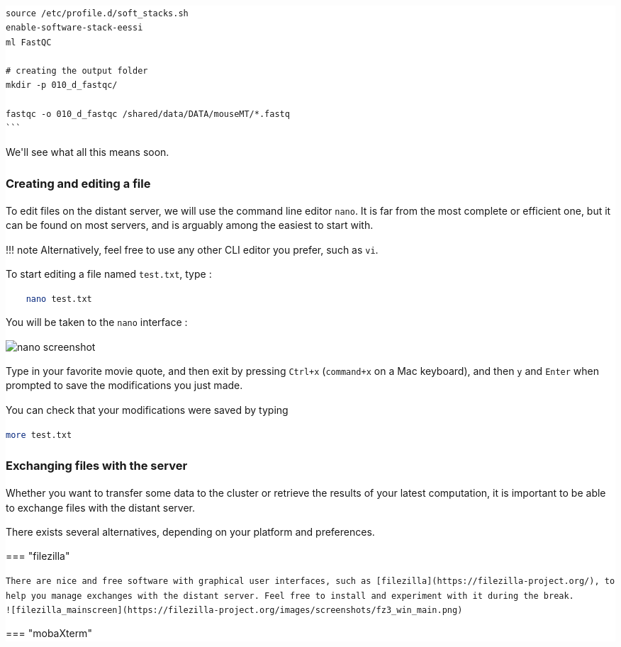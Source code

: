     source /etc/profile.d/soft_stacks.sh
    enable-software-stack-eessi
    ml FastQC
    
    # creating the output folder
    mkdir -p 010_d_fastqc/
    
    fastqc -o 010_d_fastqc /shared/data/DATA/mouseMT/*.fastq
    ```

We'll see what all this means soon.


### Creating and editing a file

To edit files on the distant server, we will use the command line editor `nano`. It is far from the most complete or efficient one, but it can be found on most servers, and is arguably among the easiest to start with.

!!! note
	Alternatively, feel free to use any other CLI editor you prefer, such as `vi`.

To start editing a file named `test.txt`, type :

```sh
	nano test.txt
```

You will be taken to the `nano` interface :

![nano screenshot](../assets/images/nano_screenshot.png)

Type in your favorite movie quote, and then exit by pressing `Ctrl+x` (`command+x` on a Mac keyboard), and then `y` and `Enter` when prompted to save the modifications you just made.

You can check that your modifications were saved by typing

```sh
more test.txt
```

### Exchanging files with the server

Whether you want to transfer some data to the cluster or retrieve the results of your latest computation, it is important to be able to exchange files with the distant server.


There exists several alternatives, depending on your platform and preferences.


=== "filezilla"

	There are nice and free software with graphical user interfaces, such as [filezilla](https://filezilla-project.org/), to help you manage exchanges with the distant server. Feel free to install and experiment with it during the break.
	![filezilla_mainscreen](https://filezilla-project.org/images/screenshots/fz3_win_main.png)

=== "mobaXterm"

